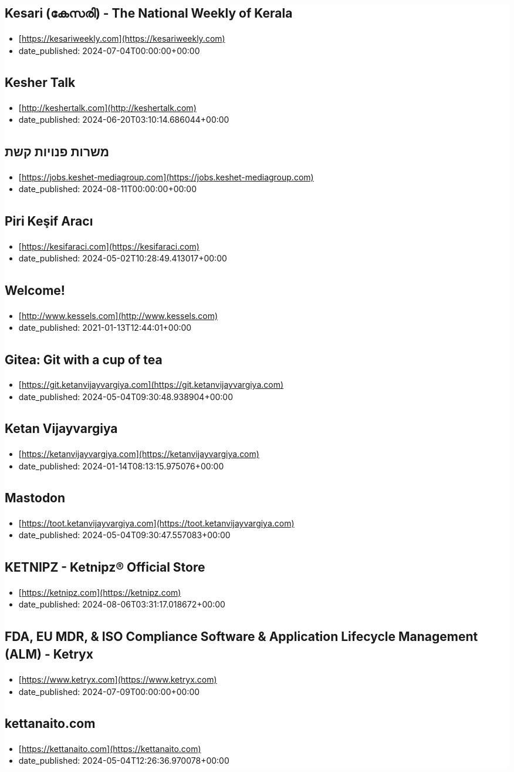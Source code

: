  ## Kesari (കേസരി) - The National Weekly of Kerala
 - [https://kesariweekly.com](https://kesariweekly.com)
 - date_published: 2024-07-04T00:00:00+00:00

 ## Kesher Talk
 - [http://keshertalk.com](http://keshertalk.com)
 - date_published: 2024-06-20T03:10:14.686044+00:00

 ## משרות פנויות קשת
 - [https://jobs.keshet-mediagroup.com](https://jobs.keshet-mediagroup.com)
 - date_published: 2024-08-11T00:00:00+00:00

 ## Piri Keşif Aracı
 - [https://kesifaraci.com](https://kesifaraci.com)
 - date_published: 2024-05-02T10:28:49.413017+00:00

 ## Welcome!
 - [http://www.kessels.com](http://www.kessels.com)
 - date_published: 2021-01-13T12:44:01+00:00

 ## Gitea: Git with a cup of tea
 - [https://git.ketanvijayvargiya.com](https://git.ketanvijayvargiya.com)
 - date_published: 2024-05-04T09:30:48.938904+00:00

 ## Ketan Vijayvargiya
 - [https://ketanvijayvargiya.com](https://ketanvijayvargiya.com)
 - date_published: 2024-01-14T08:13:15.975076+00:00

 ## Mastodon
 - [https://toot.ketanvijayvargiya.com](https://toot.ketanvijayvargiya.com)
 - date_published: 2024-05-04T09:30:47.557083+00:00

 ## KETNIPZ - Ketnipz® Official Store
 - [https://ketnipz.com](https://ketnipz.com)
 - date_published: 2024-08-06T03:31:17.018672+00:00

 ## FDA, EU MDR, & ISO Compliance Software & Application Lifecycle Management (ALM) - Ketryx
 - [https://www.ketryx.com](https://www.ketryx.com)
 - date_published: 2024-07-09T00:00:00+00:00

 ## kettanaito.com
 - [https://kettanaito.com](https://kettanaito.com)
 - date_published: 2024-05-04T12:26:36.970078+00:00
